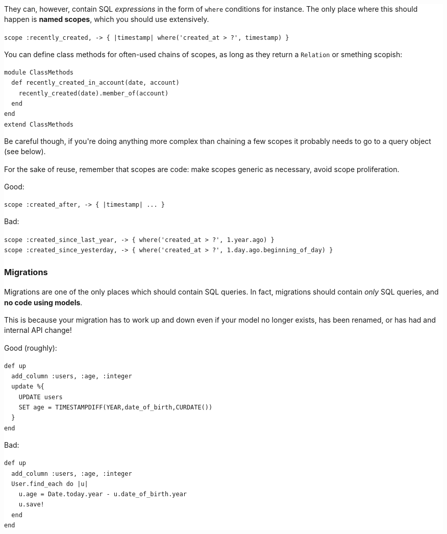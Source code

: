 They can, however, contain SQL _expressions_ in the form of `where` conditions for instance.
The only place where this should happen is **named scopes**, which you should use extensively.

    scope :recently_created, -> { |timestamp| where('created_at > ?', timestamp) }

You can define class methods for often-used chains of scopes, as long as they return a `Relation` or smething scopish:

    module ClassMethods
      def recently_created_in_account(date, account)
        recently_created(date).member_of(account)
      end
    end
    extend ClassMethods

Be careful though, if you're doing anything more complex than chaining a few scopes it probably needs to go to a query object (see below).

For the sake of reuse, remember that scopes are code: make scopes generic as necessary, avoid scope proliferation.

Good:

    scope :created_after, -> { |timestamp| ... }
    
Bad:

    scope :created_since_last_year, -> { where('created_at > ?', 1.year.ago) }
    scope :created_since_yesterday, -> { where('created_at > ?', 1.day.ago.beginning_of_day) }


### Migrations

Migrations are one of the only places which should contain SQL queries. In fact, migrations should contain _only_ SQL queries, and **no code using models**.

This is because your migration has to work up and down even if your model no longer exists, has been renamed, or has had and internal API change!

Good (roughly):

    def up
      add_column :users, :age, :integer
      update %{
        UPDATE users
        SET age = TIMESTAMPDIFF(YEAR,date_of_birth,CURDATE())
      }
    end

Bad:

    def up
      add_column :users, :age, :integer
      User.find_each do |u|
        u.age = Date.today.year - u.date_of_birth.year
        u.save!
      end
    end
